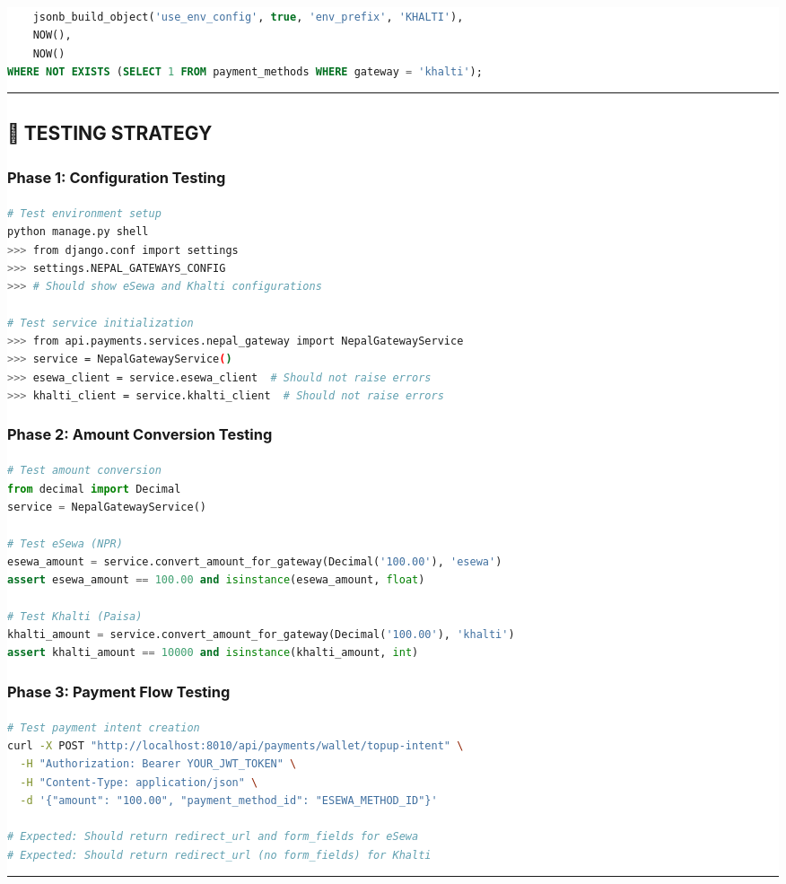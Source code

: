```sql
    jsonb_build_object('use_env_config', true, 'env_prefix', 'KHALTI'),
    NOW(),
    NOW()
WHERE NOT EXISTS (SELECT 1 FROM payment_methods WHERE gateway = 'khalti');
```

---

## 🧪 **TESTING STRATEGY**

### **Phase 1: Configuration Testing**
```bash
# Test environment setup
python manage.py shell
>>> from django.conf import settings
>>> settings.NEPAL_GATEWAYS_CONFIG
>>> # Should show eSewa and Khalti configurations

# Test service initialization
>>> from api.payments.services.nepal_gateway import NepalGatewayService
>>> service = NepalGatewayService()
>>> esewa_client = service.esewa_client  # Should not raise errors
>>> khalti_client = service.khalti_client  # Should not raise errors
```

### **Phase 2: Amount Conversion Testing**
```python
# Test amount conversion
from decimal import Decimal
service = NepalGatewayService()

# Test eSewa (NPR)
esewa_amount = service.convert_amount_for_gateway(Decimal('100.00'), 'esewa')
assert esewa_amount == 100.00 and isinstance(esewa_amount, float)

# Test Khalti (Paisa)
khalti_amount = service.convert_amount_for_gateway(Decimal('100.00'), 'khalti')
assert khalti_amount == 10000 and isinstance(khalti_amount, int)
```

### **Phase 3: Payment Flow Testing**
```bash
# Test payment intent creation
curl -X POST "http://localhost:8010/api/payments/wallet/topup-intent" \
  -H "Authorization: Bearer YOUR_JWT_TOKEN" \
  -H "Content-Type: application/json" \
  -d '{"amount": "100.00", "payment_method_id": "ESEWA_METHOD_ID"}'

# Expected: Should return redirect_url and form_fields for eSewa
# Expected: Should return redirect_url (no form_fields) for Khalti
```

---